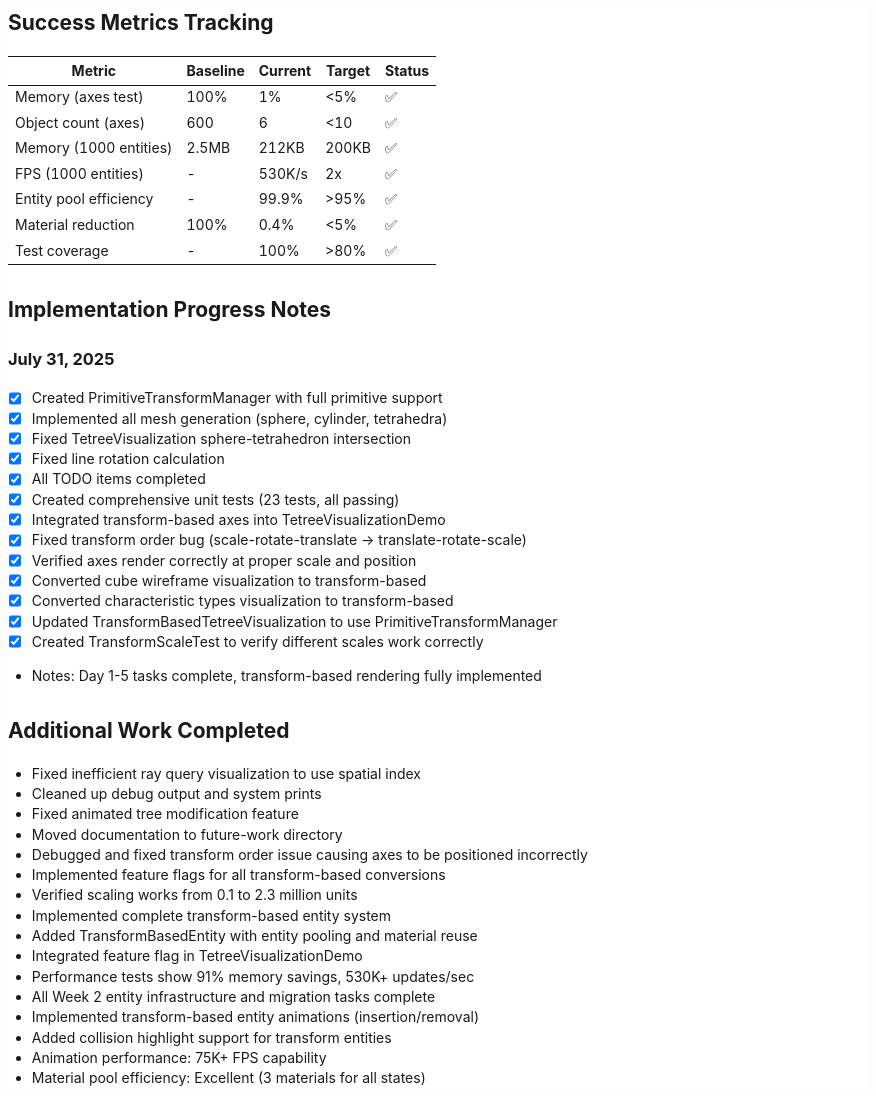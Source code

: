 ## Success Metrics Tracking

| Metric                 | Baseline | Current | Target | Status |
|------------------------|----------|---------|--------|--------|
| Memory (axes test)     | 100%     | 1%      | <5%    | ✅     |
| Object count (axes)    | 600      | 6       | <10    | ✅     |
| Memory (1000 entities) | 2.5MB    | 212KB   | 200KB  | ✅     |
| FPS (1000 entities)    | -        | 530K/s  | 2x     | ✅     |
| Entity pool efficiency | -        | 99.9%   | >95%   | ✅     |
| Material reduction     | 100%     | 0.4%    | <5%    | ✅     |
| Test coverage          | -        | 100%    | >80%   | ✅     |

## Implementation Progress Notes

### July 31, 2025
- [x] Created PrimitiveTransformManager with full primitive support
- [x] Implemented all mesh generation (sphere, cylinder, tetrahedra)
- [x] Fixed TetreeVisualization sphere-tetrahedron intersection
- [x] Fixed line rotation calculation
- [x] All TODO items completed
- [x] Created comprehensive unit tests (23 tests, all passing)
- [x] Integrated transform-based axes into TetreeVisualizationDemo
- [x] Fixed transform order bug (scale-rotate-translate → translate-rotate-scale)
- [x] Verified axes render correctly at proper scale and position
- [x] Converted cube wireframe visualization to transform-based
- [x] Converted characteristic types visualization to transform-based
- [x] Updated TransformBasedTetreeVisualization to use PrimitiveTransformManager
- [x] Created TransformScaleTest to verify different scales work correctly
- Notes: Day 1-5 tasks complete, transform-based rendering fully implemented

## Additional Work Completed
- Fixed inefficient ray query visualization to use spatial index
- Cleaned up debug output and system prints
- Fixed animated tree modification feature
- Moved documentation to future-work directory
- Debugged and fixed transform order issue causing axes to be positioned incorrectly
- Implemented feature flags for all transform-based conversions
- Verified scaling works from 0.1 to 2.3 million units
- Implemented complete transform-based entity system
- Added TransformBasedEntity with entity pooling and material reuse
- Integrated feature flag in TetreeVisualizationDemo
- Performance tests show 91% memory savings, 530K+ updates/sec
- All Week 2 entity infrastructure and migration tasks complete
- Implemented transform-based entity animations (insertion/removal)
- Added collision highlight support for transform entities
- Animation performance: 75K+ FPS capability
- Material pool efficiency: Excellent (3 materials for all states)
